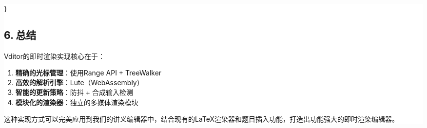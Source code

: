```typescript
}
```

## 6. 总结

Vditor的即时渲染实现核心在于：

1. **精确的光标管理**：使用Range API + TreeWalker
2. **高效的解析引擎**：Lute（WebAssembly）
3. **智能的更新策略**：防抖 + 合成输入检测
4. **模块化的渲染器**：独立的多媒体渲染模块

这种实现方式可以完美应用到我们的讲义编辑器中，结合现有的LaTeX渲染器和题目插入功能，打造出功能强大的即时渲染编辑器。
